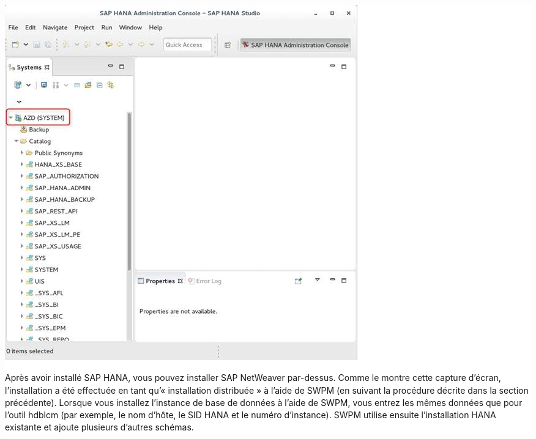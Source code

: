 ![Structure des fichiers SAP HANA dans SAP HANA Studio](./media/virtual-machines-linux-sap-hana-get-started/image034.jpg)

Après avoir installé SAP HANA, vous pouvez installer SAP NetWeaver par-dessus. Comme le montre cette capture d’écran, l’installation a été effectuée en tant qu’« installation distribuée » à l’aide de SWPM (en suivant la procédure décrite dans la section précédente). Lorsque vous installez l’instance de base de données à l’aide de SWPM, vous entrez les mêmes données que pour l’outil hdblcm (par exemple, le nom d’hôte, le SID HANA et le numéro d’instance). SWPM utilise ensuite l’installation HANA existante et ajoute plusieurs d’autres schémas.
